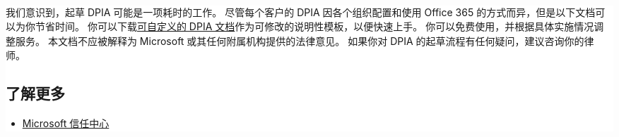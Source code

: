 我们意识到，起草 DPIA 可能是一项耗时的工作。 尽管每个客户的 DPIA 因各个组织配置和使用 Office 365 的方式而异，但是以下文档可以为你节省时间。 你可以下载[可自定义的 DPIA 文档](https://www.microsoft.com/download/details.aspx?id=102398)作为可修改的说明性模板，以便快速上手。 你可以免费使用，并根据具体实施情况调整服务。 本文档不应被解释为 Microsoft 或其任何附属机构提供的法律意见。 如果你对 DPIA 的起草流程有任何疑问，建议咨询你的律师。

## <a name="learn-more"></a>了解更多

- [Microsoft 信任中心](https://www.microsoft.com/trust-center/privacy/gdpr-overview)
